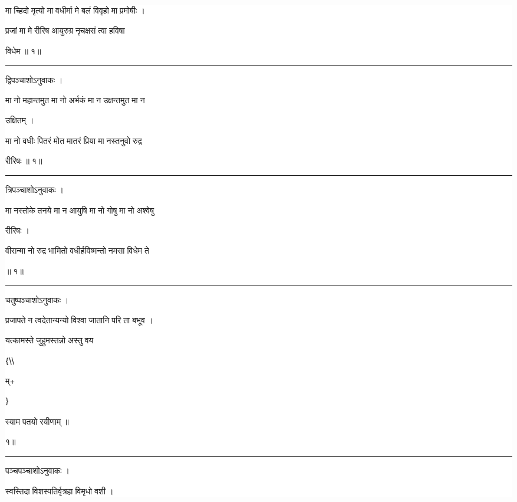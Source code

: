

मा च्हिदो मृत्यो मा वधीर्मा मे बलं विवृहो मा प्रमोषीः ।

प्रजां मा मे रीरिष आयुरुग्र नृचक्षसं त्वा हविषा

विधेम ॥ १॥

--------------------- -------------------



द्विपञ्चाशोऽनुवाकः ।



मा नो महान्तमुत मा नो अर्भकं मा न उक्षन्तमुत मा न

उक्षितम् ।

मा नो वधीः पितरं मोत मातरं प्रिया मा नस्तनुवो रुद्र

रीरिषः ॥ १॥

---------------------- --------------------



त्रिपञ्चाशोऽनुवाकः ।



मा नस्तोके तनये मा न आयुषि मा नो गोषु मा नो अश्वेषु

रीरिषः ।

वीरान्मा नो रुद्र भामितो वधीर्हविष्मन्तो नमसा विधेम ते

॥ १॥

--------------------- -------------------



चतुष्पञ्चाशोऽनुवाकः ।



प्रजापते न त्वदेतान्यन्यो विश्वा जातानि परि ता बभूव ।

यत्कामस्ते जुहुमस्तन्नो अस्तु वय

{\\\\

म्+

}

स्याम पतयो रयीणाम् ॥

१॥

-------- ------------- ------------- -------------



पञ्चपञ्चाशोऽनुवाकः ।



स्वस्तिदा विशस्पतिर्वृत्रहा विमृधो वशी ।
